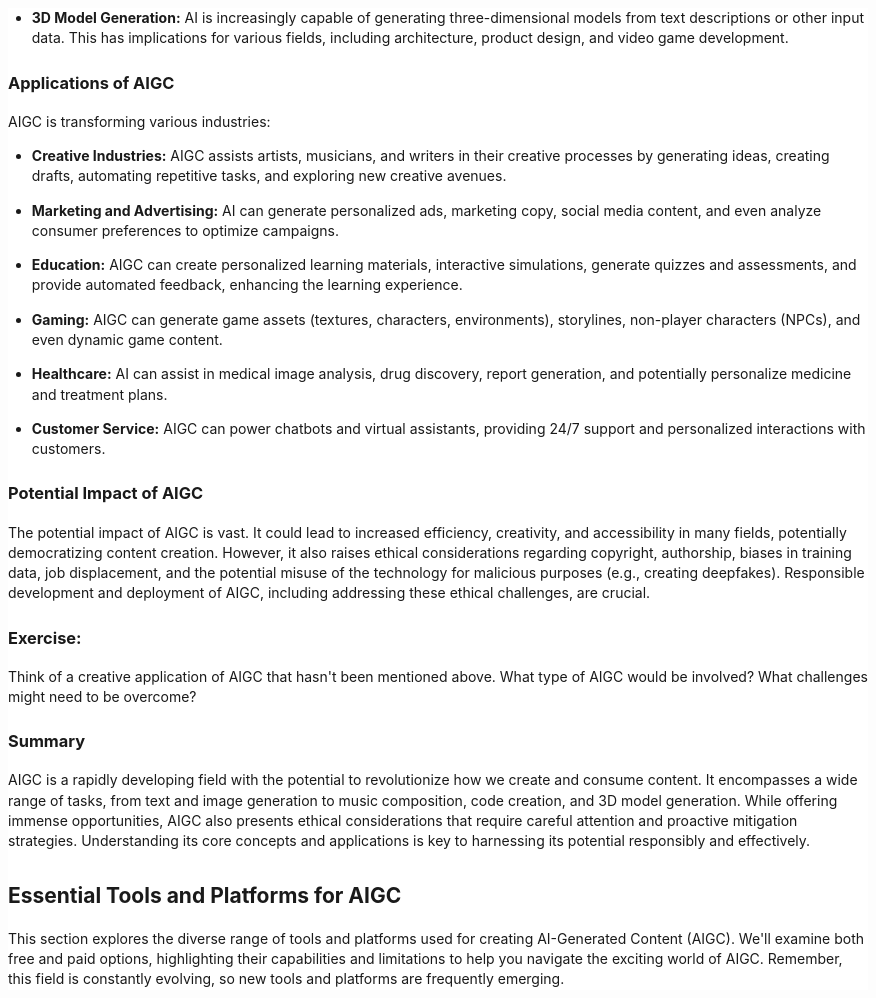 * **3D Model Generation:** AI is increasingly capable of generating three-dimensional models from text descriptions or other input data. This has implications for various fields, including architecture, product design, and video game development.


### Applications of AIGC

AIGC is transforming various industries:

* **Creative Industries:** AIGC assists artists, musicians, and writers in their creative processes by generating ideas, creating drafts, automating repetitive tasks, and exploring new creative avenues.

* **Marketing and Advertising:** AI can generate personalized ads, marketing copy, social media content, and even analyze consumer preferences to optimize campaigns.

* **Education:** AIGC can create personalized learning materials, interactive simulations, generate quizzes and assessments, and provide automated feedback, enhancing the learning experience.

* **Gaming:** AIGC can generate game assets (textures, characters, environments), storylines, non-player characters (NPCs), and even dynamic game content.

* **Healthcare:** AI can assist in medical image analysis, drug discovery, report generation, and potentially personalize medicine and treatment plans.

* **Customer Service:** AIGC can power chatbots and virtual assistants, providing 24/7 support and personalized interactions with customers.


### Potential Impact of AIGC

The potential impact of AIGC is vast. It could lead to increased efficiency, creativity, and accessibility in many fields, potentially democratizing content creation. However, it also raises ethical considerations regarding copyright, authorship, biases in training data, job displacement, and the potential misuse of the technology for malicious purposes (e.g., creating deepfakes). Responsible development and deployment of AIGC, including addressing these ethical challenges, are crucial.


### Exercise:

Think of a creative application of AIGC that hasn't been mentioned above. What type of AIGC would be involved? What challenges might need to be overcome?


### Summary

AIGC is a rapidly developing field with the potential to revolutionize how we create and consume content. It encompasses a wide range of tasks, from text and image generation to music composition, code creation, and 3D model generation. While offering immense opportunities, AIGC also presents ethical considerations that require careful attention and proactive mitigation strategies. Understanding its core concepts and applications is key to harnessing its potential responsibly and effectively.

## Essential Tools and Platforms for AIGC

This section explores the diverse range of tools and platforms used for creating AI-Generated Content (AIGC). We'll examine both free and paid options, highlighting their capabilities and limitations to help you navigate the exciting world of AIGC. Remember, this field is constantly evolving, so new tools and platforms are frequently emerging.
